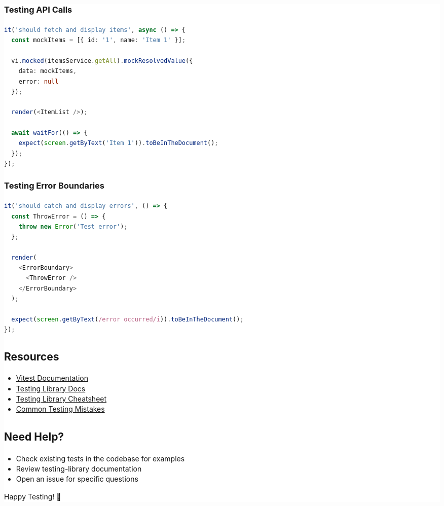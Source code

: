 ### Testing API Calls

```typescript
it('should fetch and display items', async () => {
  const mockItems = [{ id: '1', name: 'Item 1' }];

  vi.mocked(itemsService.getAll).mockResolvedValue({
    data: mockItems,
    error: null
  });

  render(<ItemList />);

  await waitFor(() => {
    expect(screen.getByText('Item 1')).toBeInTheDocument();
  });
});
```

### Testing Error Boundaries

```typescript
it('should catch and display errors', () => {
  const ThrowError = () => {
    throw new Error('Test error');
  };

  render(
    <ErrorBoundary>
      <ThrowError />
    </ErrorBoundary>
  );

  expect(screen.getByText(/error occurred/i)).toBeInTheDocument();
});
```

## Resources

- [Vitest Documentation](https://vitest.dev/)
- [Testing Library Docs](https://testing-library.com/react)
- [Testing Library Cheatsheet](https://testing-library.com/docs/react-testing-library/cheatsheet)
- [Common Testing Mistakes](https://kentcdodds.com/blog/common-mistakes-with-react-testing-library)

## Need Help?

- Check existing tests in the codebase for examples
- Review testing-library documentation
- Open an issue for specific questions

Happy Testing! 🧪
